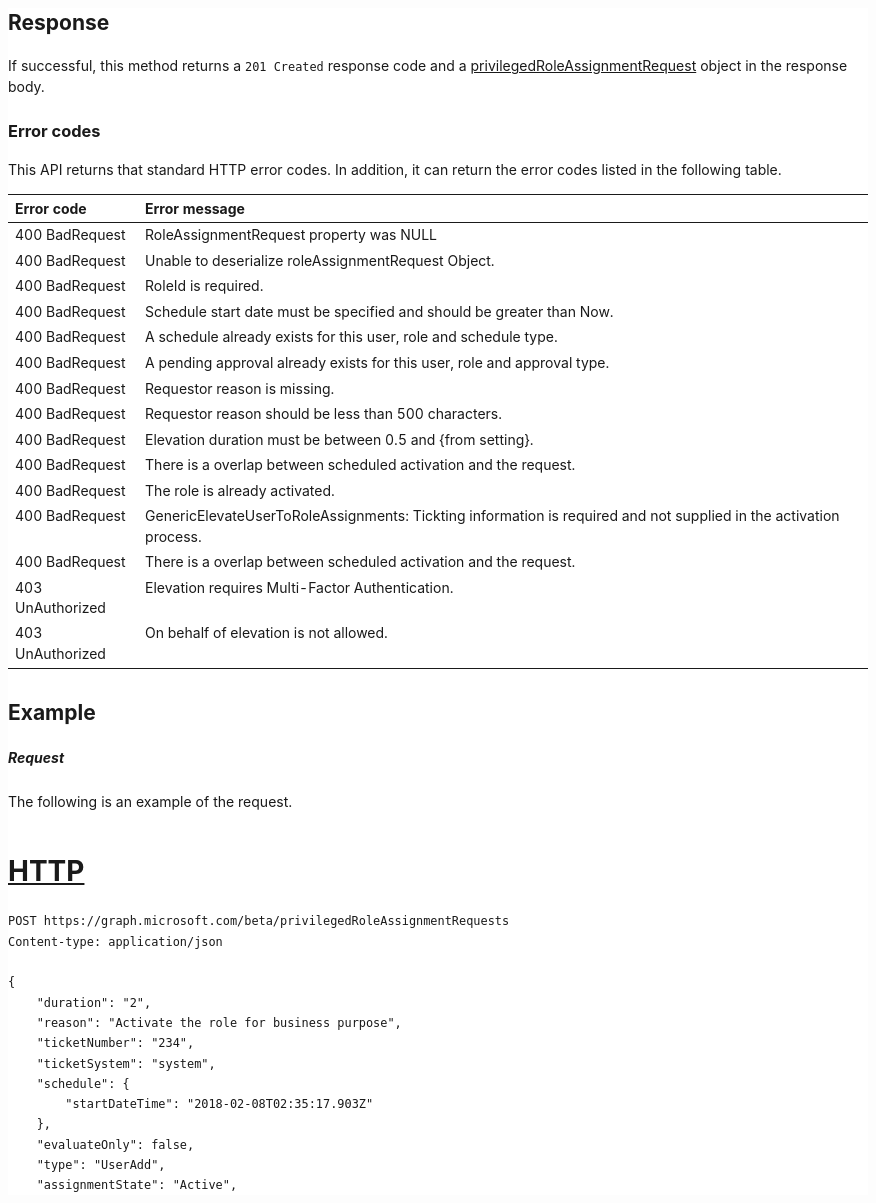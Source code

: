 ## Response

If successful, this method returns a `201 Created` response code and a [privilegedRoleAssignmentRequest](../resources/privilegedroleassignmentrequest.md) object in the response body.

### Error codes

This API returns that standard HTTP error codes. In addition, it can return the error codes listed in the following table.

| Error code       | Error message                                                                                                     |
| :--------------- | :---------------------------------------------------------------------------------------------------------------- |
| 400 BadRequest   | RoleAssignmentRequest property was NULL                                                                           |
| 400 BadRequest   | Unable to deserialize roleAssignmentRequest Object.                                                               |
| 400 BadRequest   | RoleId is required.                                                                                               |
| 400 BadRequest   | Schedule start date must be specified and should be greater than Now.                                             |
| 400 BadRequest   | A schedule already exists for this user, role and schedule type.                                                  |
| 400 BadRequest   | A pending approval already exists for this user, role and approval type.                                          |
| 400 BadRequest   | Requestor reason is missing.                                                                                      |
| 400 BadRequest   | Requestor reason should be less than 500 characters.                                                              |
| 400 BadRequest   | Elevation duration must be between 0.5 and {from setting}.                                                        |
| 400 BadRequest   | There is a overlap between scheduled activation and the request.                                                  |
| 400 BadRequest   | The role is already activated.                                                                                    |
| 400 BadRequest   | GenericElevateUserToRoleAssignments: Tickting information is required and not supplied in the activation process. |
| 400 BadRequest   | There is a overlap between scheduled activation and the request.                                                  |
| 403 UnAuthorized | Elevation requires Multi-Factor Authentication.                                                                   |
| 403 UnAuthorized | On behalf of elevation is not allowed.                                                                            |

## Example

##### Request

The following is an example of the request.

# [HTTP](#tab/http)



```http
POST https://graph.microsoft.com/beta/privilegedRoleAssignmentRequests
Content-type: application/json

{
    "duration": "2",
    "reason": "Activate the role for business purpose",
    "ticketNumber": "234",
    "ticketSystem": "system",
    "schedule": {
        "startDateTime": "2018-02-08T02:35:17.903Z"
    },
    "evaluateOnly": false,
    "type": "UserAdd",
    "assignmentState": "Active",
```